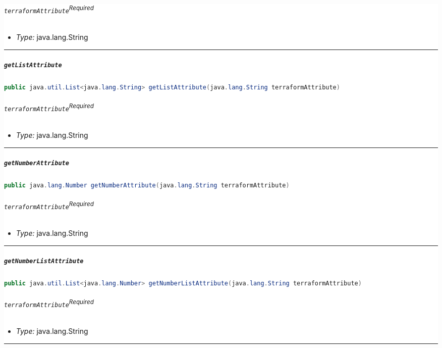 ###### `terraformAttribute`<sup>Required</sup> <a name="terraformAttribute" id="@cdktf/provider-opentelekomcloud.vpcEipV1.VpcEipV1BandwidthOutputReference.getBooleanMapAttribute.parameter.terraformAttribute"></a>

- *Type:* java.lang.String

---

##### `getListAttribute` <a name="getListAttribute" id="@cdktf/provider-opentelekomcloud.vpcEipV1.VpcEipV1BandwidthOutputReference.getListAttribute"></a>

```java
public java.util.List<java.lang.String> getListAttribute(java.lang.String terraformAttribute)
```

###### `terraformAttribute`<sup>Required</sup> <a name="terraformAttribute" id="@cdktf/provider-opentelekomcloud.vpcEipV1.VpcEipV1BandwidthOutputReference.getListAttribute.parameter.terraformAttribute"></a>

- *Type:* java.lang.String

---

##### `getNumberAttribute` <a name="getNumberAttribute" id="@cdktf/provider-opentelekomcloud.vpcEipV1.VpcEipV1BandwidthOutputReference.getNumberAttribute"></a>

```java
public java.lang.Number getNumberAttribute(java.lang.String terraformAttribute)
```

###### `terraformAttribute`<sup>Required</sup> <a name="terraformAttribute" id="@cdktf/provider-opentelekomcloud.vpcEipV1.VpcEipV1BandwidthOutputReference.getNumberAttribute.parameter.terraformAttribute"></a>

- *Type:* java.lang.String

---

##### `getNumberListAttribute` <a name="getNumberListAttribute" id="@cdktf/provider-opentelekomcloud.vpcEipV1.VpcEipV1BandwidthOutputReference.getNumberListAttribute"></a>

```java
public java.util.List<java.lang.Number> getNumberListAttribute(java.lang.String terraformAttribute)
```

###### `terraformAttribute`<sup>Required</sup> <a name="terraformAttribute" id="@cdktf/provider-opentelekomcloud.vpcEipV1.VpcEipV1BandwidthOutputReference.getNumberListAttribute.parameter.terraformAttribute"></a>

- *Type:* java.lang.String

---